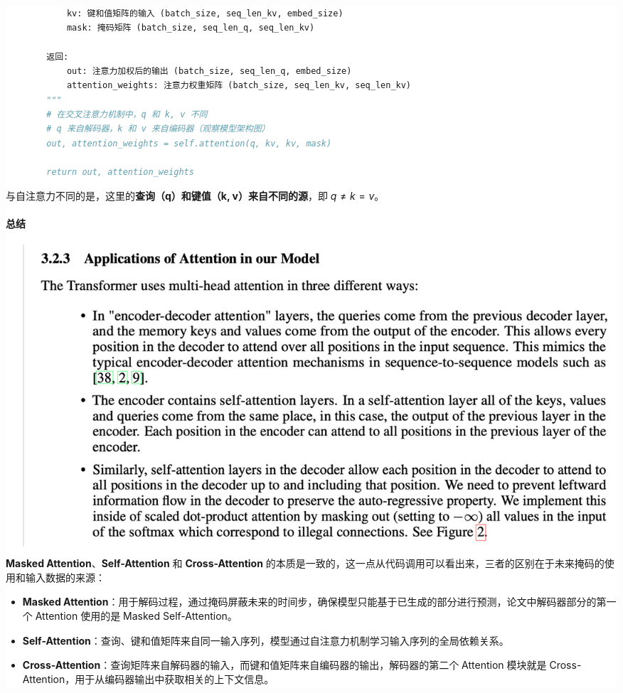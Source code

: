 ```python
            kv: 键和值矩阵的输入 (batch_size, seq_len_kv, embed_size)
            mask: 掩码矩阵 (batch_size, seq_len_q, seq_len_kv)

        返回:
            out: 注意力加权后的输出 (batch_size, seq_len_q, embed_size)
            attention_weights: 注意力权重矩阵 (batch_size, seq_len_kv, seq_len_kv)
        """
        # 在交叉注意力机制中，q 和 k, v 不同
        # q 来自解码器，k 和 v 来自编码器（观察模型架构图）
        out, attention_weights = self.attention(q, kv, kv, mask)

        return out, attention_weights
```

与自注意力不同的是，这里的**查询（q）和键值（k, v）来自不同的源**，即 $q \neq k = v$。

#### 总结

> ![注意力机制在模型中的应用](./assets/image-20241027191114130.png)

**Masked Attention**、**Self-Attention** 和 **Cross-Attention** 的本质是一致的，这一点从代码调用可以看出来，三者的区别在于未来掩码的使用和输入数据的来源：

- **Masked Attention**：用于解码过程，通过掩码屏蔽未来的时间步，确保模型只能基于已生成的部分进行预测，论文中解码器部分的第一个 Attention 使用的是 Masked Self-Attention。

- **Self-Attention**：查询、键和值矩阵来自同一输入序列，模型通过自注意力机制学习输入序列的全局依赖关系。

- **Cross-Attention**：查询矩阵来自解码器的输入，而键和值矩阵来自编码器的输出，解码器的第二个 Attention 模块就是 Cross-Attention，用于从编码器输出中获取相关的上下文信息。
  